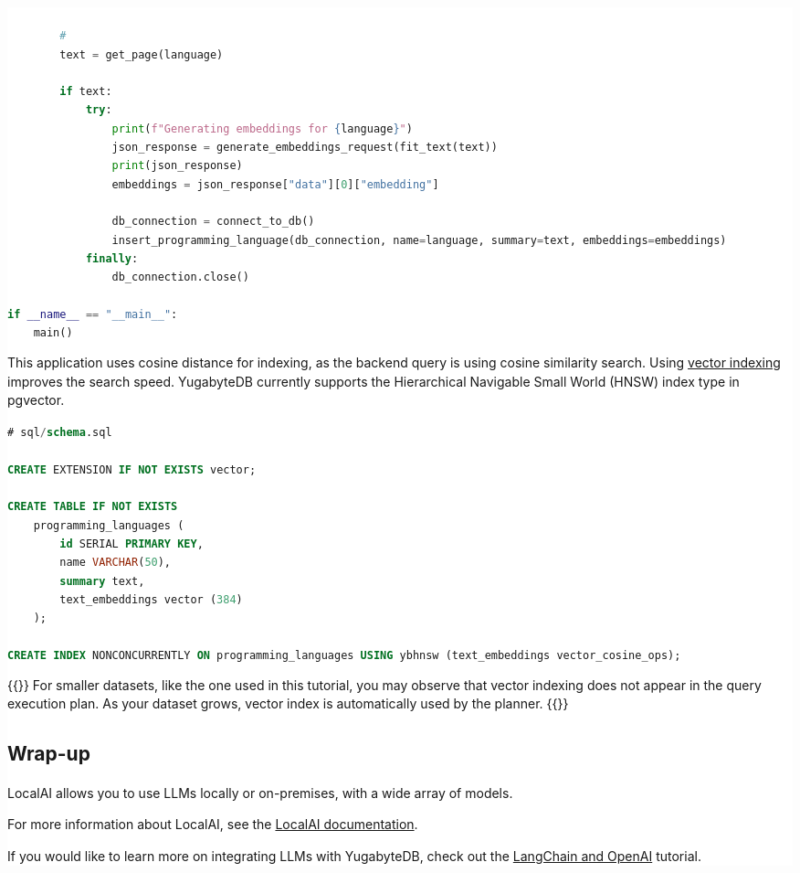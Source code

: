 ```python

        # 
        text = get_page(language)

        if text:
            try:
                print(f"Generating embeddings for {language}")
                json_response = generate_embeddings_request(fit_text(text))
                print(json_response)
                embeddings = json_response["data"][0]["embedding"]

                db_connection = connect_to_db()
                insert_programming_language(db_connection, name=language, summary=text, embeddings=embeddings)
            finally:
                db_connection.close()

if __name__ == "__main__":
    main()
```

This application uses cosine distance for indexing, as the backend query is using cosine similarity search. Using [vector indexing](../../../additional-features/pg-extensions/extension-pgvector/#vector-indexing) improves the search speed. YugabyteDB currently supports the Hierarchical Navigable Small World (HNSW) index type in pgvector.

```sql
# sql/schema.sql

CREATE EXTENSION IF NOT EXISTS vector;

CREATE TABLE IF NOT EXISTS
    programming_languages (
        id SERIAL PRIMARY KEY,
        name VARCHAR(50),
        summary text,
        text_embeddings vector (384)
    );

CREATE INDEX NONCONCURRENTLY ON programming_languages USING ybhnsw (text_embeddings vector_cosine_ops);
```

{{<note>}}
For smaller datasets, like the one used in this tutorial, you may observe that vector indexing does not appear in the query execution plan. As your dataset grows, vector index is automatically used by the planner.
{{</note>}}

## Wrap-up

LocalAI allows you to use LLMs locally or on-premises, with a wide array of models.

For more information about LocalAI, see the [LocalAI documentation](https://localai.io/basics/getting_started/).

If you would like to learn more on integrating LLMs with YugabyteDB, check out the [LangChain and OpenAI](../ai-langchain-openai/) tutorial.

